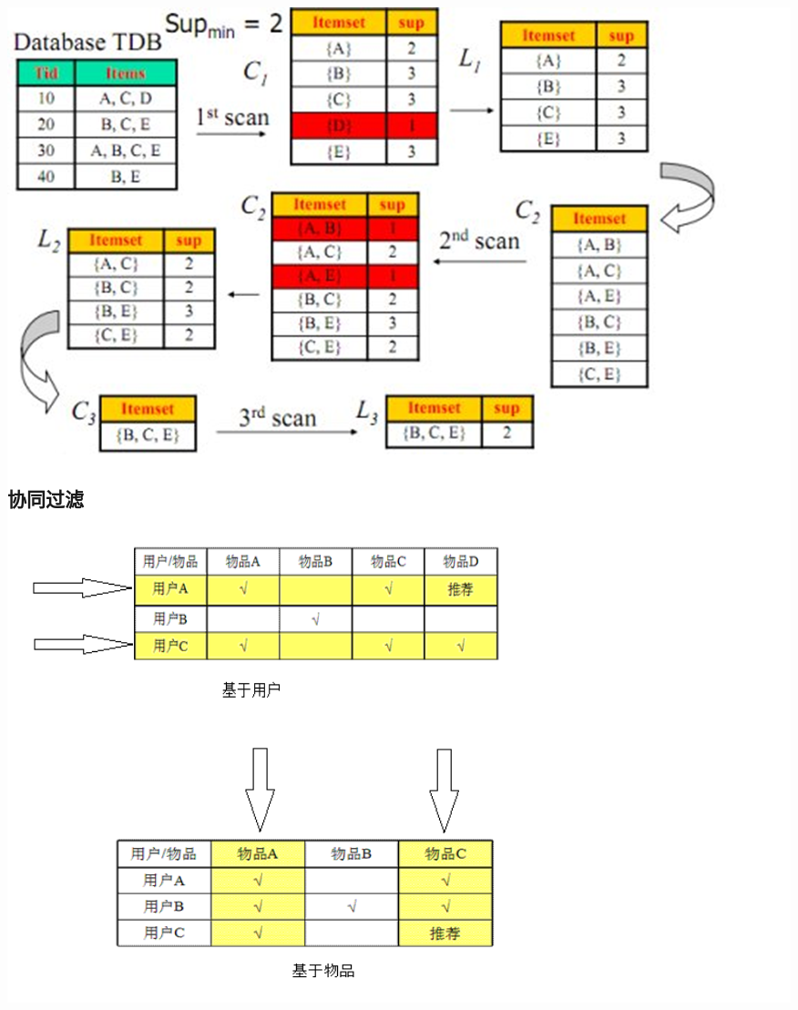 ![1.png](doc/picture/855959-20170430102746209-755378844.png)

## 协同过滤
![1.png](doc/picture/855959-20170430102758412-384537474.png)
